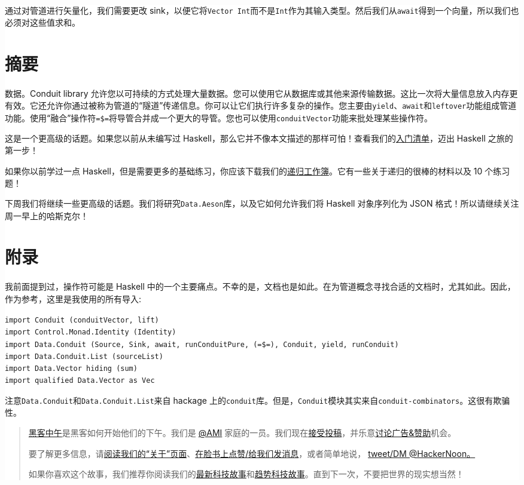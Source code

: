 通过对管道进行矢量化，我们需要更改 sink，以便它将`Vector Int`而不是`Int`作为其输入类型。然后我们从`await`得到一个向量，所以我们也必须对这些值求和。

# 摘要

数据。Conduit library 允许您以可持续的方式处理大量数据。您可以使用它从数据库或其他来源传输数据。这比一次将大量信息放入内存更有效。它还允许你通过被称为管道的“隧道”传递信息。你可以让它们执行许多复杂的操作。您主要由`yield`、`await`和`leftover`功能组成管道功能。使用“融合”操作符`=$=`将导管合并成一个更大的导管。您也可以使用`conduitVector`功能来批处理某些操作符。

这是一个更高级的话题。如果您以前从未编写过 Haskell，那么它并不像本文描述的那样可怕！查看我们的[入门清单](https://www.mmhaskell.com/checklist)，迈出 Haskell 之旅的第一步！

如果你以前学过一点 Haskell，但是需要更多的基础练习，你应该下载我们的[递归工作簿](https://www.mmhaskell.com/workbook)。它有一些关于递归的很棒的材料以及 10 个练习题！

下周我们将继续一些更高级的话题。我们将研究`Data.Aeson`库，以及它如何允许我们将 Haskell 对象序列化为 JSON 格式！所以请继续关注周一早上的哈斯克尔！

# 附录

我前面提到过，操作符可能是 Haskell 中的一个主要痛点。不幸的是，文档也是如此。在为管道概念寻找合适的文档时，尤其如此。因此，作为参考，这里是我使用的所有导入:

```
import Conduit (conduitVector, lift)
import Control.Monad.Identity (Identity)
import Data.Conduit (Source, Sink, await, runConduitPure, (=$=), Conduit, yield, runConduit)
import Data.Conduit.List (sourceList)
import Data.Vector hiding (sum)
import qualified Data.Vector as Vec
```

注意`Data.Conduit`和`Data.Conduit.List`来自 hackage 上的`conduit`库。但是，`Conduit`模块其实来自`conduit-combinators`。这很有欺骗性。

> [黑客中午](http://bit.ly/Hackernoon)是黑客如何开始他们的下午。我们是 [@AMI](http://bit.ly/atAMIatAMI) 家庭的一员。我们现在[接受投稿](http://bit.ly/hackernoonsubmission)，并乐意[讨论广告&赞助](mailto:partners@amipublications.com)机会。
> 
> 要了解更多信息，请[阅读我们的“关于”页面](https://goo.gl/4ofytp)、[在脸书上点赞/给我们发消息](http://bit.ly/HackernoonFB)，或者简单地说， [tweet/DM @HackerNoon。](https://goo.gl/k7XYbx)
> 
> 如果你喜欢这个故事，我们推荐你阅读我们的[最新科技故事](http://bit.ly/hackernoonlatestt)和[趋势科技故事](https://hackernoon.com/trending)。直到下一次，不要把世界的现实想当然！